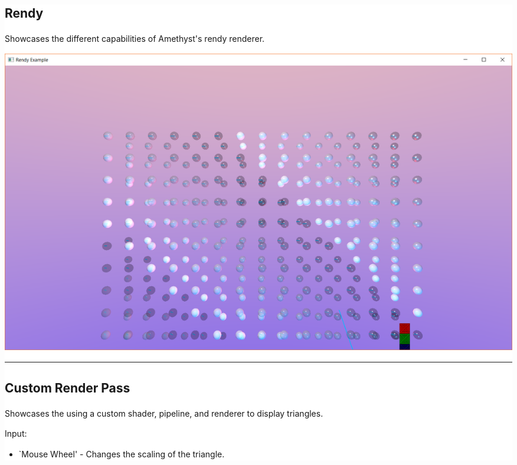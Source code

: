 
## Rendy

Showcases the different capabilities of Amethyst's rendy renderer.

![rendy example screenshot](assets/img/rendy.png)

---
## Custom Render Pass

Showcases the using a custom shader, pipeline, and renderer to display triangles.

Input:

* `Mouse Wheel' - Changes the scaling of the triangle.

